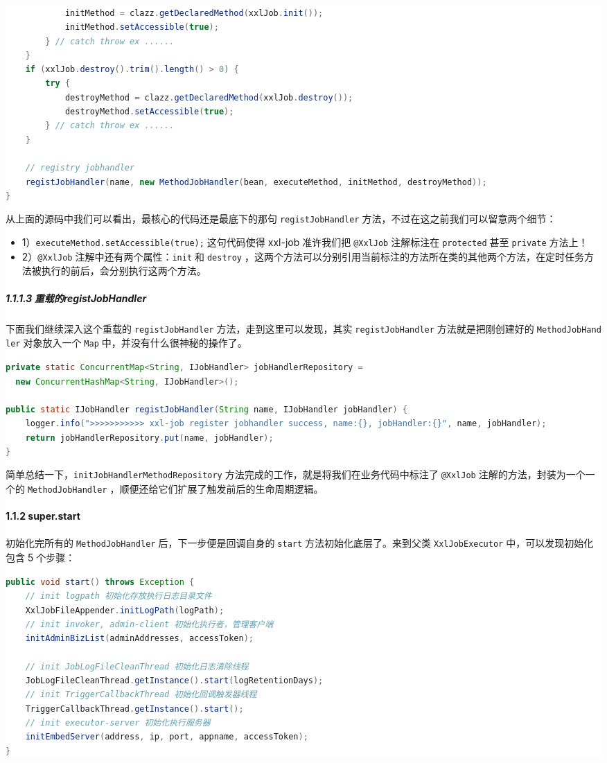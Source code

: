 ```java
            initMethod = clazz.getDeclaredMethod(xxlJob.init());
            initMethod.setAccessible(true);
        } // catch throw ex ......
    }
    if (xxlJob.destroy().trim().length() > 0) {
        try {
            destroyMethod = clazz.getDeclaredMethod(xxlJob.destroy());
            destroyMethod.setAccessible(true);
        } // catch throw ex ......
    }

    // registry jobhandler
    registJobHandler(name, new MethodJobHandler(bean, executeMethod, initMethod, destroyMethod));
}
```

从上面的源码中我们可以看出，最核心的代码还是最底下的那句 `registJobHandler` 方法，不过在这之前我们可以留意两个细节：

- 1）`executeMethod.setAccessible(true);` 这句代码使得 xxl-job 准许我们把 `@XxlJob` 注解标注在 `protected` 甚至 `private` 方法上！
- 2）`@XxlJob` 注解中还有两个属性：`init` 和 `destroy` ，这两个方法可以分别引用当前标注的方法所在类的其他两个方法，在定时任务方法被执行的前后，会分别执行这两个方法。

##### 1.1.1.3 重载的registJobHandler

下面我们继续深入这个重载的 `registJobHandler` 方法，走到这里可以发现，其实 `registJobHandler` 方法就是把刚创建好的 `MethodJobHandler` 对象放入一个 `Map` 中，并没有什么很神秘的操作了。

```java
private static ConcurrentMap<String, IJobHandler> jobHandlerRepository = 
  new ConcurrentHashMap<String, IJobHandler>();

public static IJobHandler registJobHandler(String name, IJobHandler jobHandler) {
    logger.info(">>>>>>>>>>> xxl-job register jobhandler success, name:{}, jobHandler:{}", name, jobHandler);
    return jobHandlerRepository.put(name, jobHandler);
}
```

简单总结一下，`initJobHandlerMethodRepository` 方法完成的工作，就是将我们在业务代码中标注了 `@XxlJob` 注解的方法，封装为一个一个的 `MethodJobHandler` ，顺便还给它们扩展了触发前后的生命周期逻辑。

#### 1.1.2 super.start

初始化完所有的 `MethodJobHandler` 后，下一步便是回调自身的 `start` 方法初始化底层了。来到父类 `XxlJobExecutor` 中，可以发现初始化包含 5 个步骤：

```java
public void start() throws Exception {
    // init logpath 初始化存放执行日志目录文件
    XxlJobFileAppender.initLogPath(logPath);
    // init invoker, admin-client 初始化执行者，管理客户端
    initAdminBizList(adminAddresses, accessToken);

    // init JobLogFileCleanThread 初始化日志清除线程
    JobLogFileCleanThread.getInstance().start(logRetentionDays);
    // init TriggerCallbackThread 初始化回调触发器线程
    TriggerCallbackThread.getInstance().start();
    // init executor-server 初始化执行服务器
    initEmbedServer(address, ip, port, appname, accessToken);
}
```
